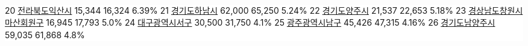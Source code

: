   <tr class="item">
    <td>20</td>
    <td><a href="/apt/전라북도익산시">전라북도익산시</a></td>
    <td>15,344</td>
    <td>16,324</td>
    <td>6.39%</td>
  </tr>

  <tr class="item">
    <td>21</td>
    <td><a href="/apt/경기도하남시">경기도하남시</a></td>
    <td>62,000</td>
    <td>65,250</td>
    <td>5.24%</td>
  </tr>

  <tr class="item">
    <td>22</td>
    <td><a href="/apt/경기도양주시">경기도양주시</a></td>
    <td>21,537</td>
    <td>22,653</td>
    <td>5.18%</td>
  </tr>

  <tr class="item">
    <td>23</td>
    <td><a href="/apt/경상남도창원시마산회원구">경상남도창원시마산회원구</a></td>
    <td>16,945</td>
    <td>17,793</td>
    <td>5.0%</td>
  </tr>

  <tr class="item">
    <td>24</td>
    <td><a href="/apt/대구광역시서구">대구광역시서구</a></td>
    <td>30,500</td>
    <td>31,750</td>
    <td>4.1%</td>
  </tr>

  <tr class="item">
    <td>25</td>
    <td><a href="/apt/광주광역시남구">광주광역시남구</a></td>
    <td>45,426</td>
    <td>47,315</td>
    <td>4.16%</td>
  </tr>

  <tr class="item">
    <td>26</td>
    <td><a href="/apt/경기도남양주시">경기도남양주시</a></td>
    <td>59,035</td>
    <td>61,868</td>
    <td>4.8%</td>
  </tr>
